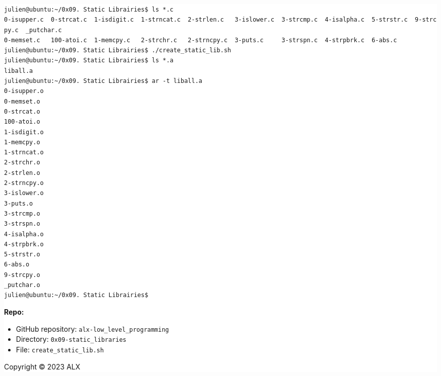 ```shell
julien@ubuntu:~/0x09. Static Librairies$ ls *.c
0-isupper.c  0-strcat.c  1-isdigit.c  1-strncat.c  2-strlen.c   3-islower.c  3-strcmp.c  4-isalpha.c  5-strstr.c  9-strcpy.c  _putchar.c
0-memset.c   100-atoi.c  1-memcpy.c   2-strchr.c   2-strncpy.c  3-puts.c     3-strspn.c  4-strpbrk.c  6-abs.c
julien@ubuntu:~/0x09. Static Librairies$ ./create_static_lib.sh
julien@ubuntu:~/0x09. Static Librairies$ ls *.a
liball.a
julien@ubuntu:~/0x09. Static Librairies$ ar -t liball.a
0-isupper.o
0-memset.o
0-strcat.o
100-atoi.o
1-isdigit.o
1-memcpy.o
1-strncat.o
2-strchr.o
2-strlen.o
2-strncpy.o
3-islower.o
3-puts.o
3-strcmp.o
3-strspn.o
4-isalpha.o
4-strpbrk.o
5-strstr.o
6-abs.o
9-strcpy.o
_putchar.o
julien@ubuntu:~/0x09. Static Librairies$
```
**Repo:**

- GitHub repository: `alx-low_level_programming`
- Directory: `0x09-static_libraries`
- File: `create_static_lib.sh`

Copyright © 2023 ALX